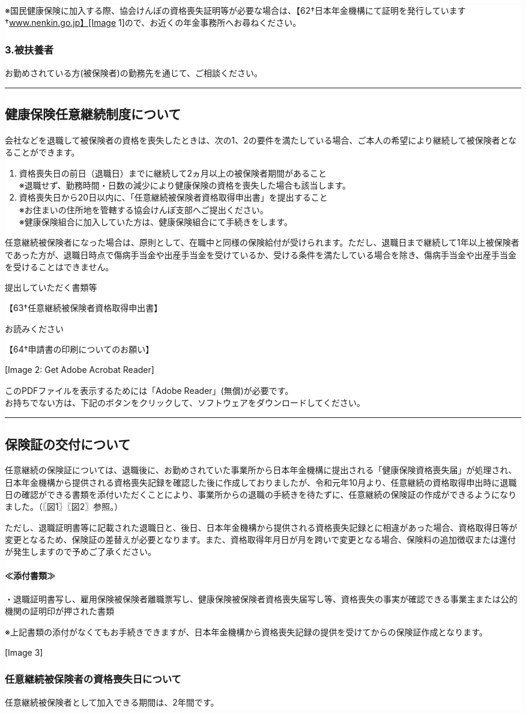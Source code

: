 ※国民健康保険に加入する際、協会けんぽの資格喪失証明等が必要な場合は、【62†日本年金機構にて証明を発行しています†www.nenkin.go.jp】[Image 1]ので、お近くの年金事務所へお尋ねください。

### 3.被扶養者

お勤めされている方(被保険者)の勤務先を通じて、ご相談ください。

* * *

## 健康保険任意継続制度について

会社などを退職して被保険者の資格を喪失したときは、次の1、2の要件を満たしている場合、ご本人の希望により継続して被保険者となることができます。

  1. 資格喪失日の前日（退職日）までに継続して2ヵ月以上の被保険者期間があること  
※退職せず、勤務時間・日数の減少により健康保険の資格を喪失した場合も該当します。 
  2. 資格喪失日から20日以内に、「任意継続被保険者資格取得申出書」を提出すること  
※お住まいの住所地を管轄する協会けんぽ支部へご提出ください。  
※健康保険組合に加入していた方は、健康保険組合にて手続きをします。 

任意継続被保険者になった場合は、原則として、在職中と同様の保険給付が受けられます。ただし、退職日まで継続して1年以上被保険者であった方が、退職日時点で傷病手当金や出産手当金を受けているか、受ける条件を満たしている場合を除き、傷病手当金や出産手当金を受けることはできません。

提出していただく書類等

【63†任意継続被保険者資格取得申出書】

お読みください

【64†申請書の印刷についてのお願い】

[Image 2: Get Adobe Acrobat Reader]

このPDFファイルを表示するためには「Adobe Reader」(無償)が必要です。  
お持ちでない方は、下記のボタンをクリックして、ソフトウェアをダウンロードしてください。

* * *

## 保険証の交付について

任意継続の保険証については、退職後に、お勤めされていた事業所から日本年金機構に提出される「健康保険資格喪失届」が処理され、日本年金機構から提供される資格喪失記録を確認した後に作成しておりましたが、令和元年10月より、任意継続の資格取得申出時に退職日の確認ができる書類を添付いただくことにより、事業所からの退職の手続きを待たずに、任意継続の保険証の作成ができるようになりました。（〖図1〗〖図2〗参照。）

ただし、退職証明書等に記載された退職日と、後日、日本年金機構から提供される資格喪失記録とに相違があった場合、資格取得日等が変更となるため、保険証の差替えが必要となります。また、資格取得年月日が月を跨いで変更となる場合、保険料の追加徴収または還付が発生しますので予めご了承ください。

#### ≪添付書類≫

・退職証明書写し、雇用保険被保険者離職票写し、健康保険被保険者資格喪失届写し等、資格喪失の事実が確認できる事業主または公的機関の証明印が押された書類 

※上記書類の添付がなくてもお手続きできますが、日本年金機構から資格喪失記録の提供を受けてからの保険証作成となります。

[Image 3]

### 任意継続被保険者の資格喪失日について

任意継続被保険者として加入できる期間は、2年間です。
